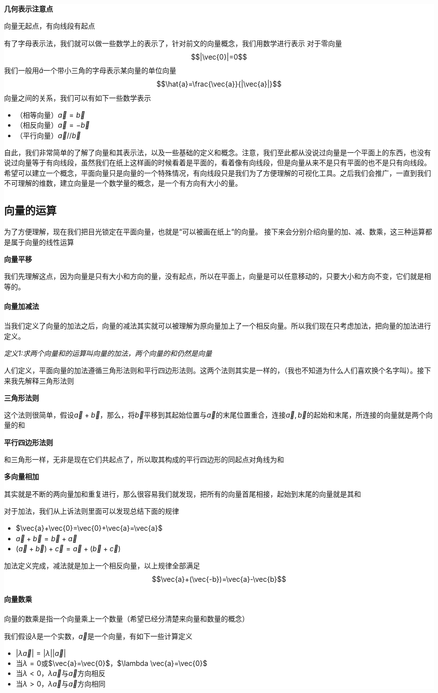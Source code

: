 **几何表示注意点**

向量无起点，有向线段有起点

有了字母表示法，我们就可以做一些数学上的表示了，针对前文的向量概念，我们用数学进行表示
对于零向量
$$|\vec{0}|=0$$
我们一般用$\hat{a}$一个带小三角的字母表示某向量的单位向量
$$\hat{a}=\frac{\vec{a}}{|\vec{a}|}$$
向量之间的关系，我们可以有如下一些数学表示
- （相等向量）$\vec{a}=\vec{b}$
- （相反向量）$\vec{a}=-\vec{b}$
- （平行向量）$\vec{a}//\vec{b}$

自此，我们非常简单的了解了向量和其表示法，以及一些基础的定义和概念。注意，我们至此都从没说过向量是一个平面上的东西，也没有说过向量等于有向线段，虽然我们在纸上这样画的时候看着是平面的，看着像有向线段，但是向量从来不是只有平面的也不是只有向线段。希望可以建立一个概念，平面向量只是向量的一个特殊情况，有向线段只是我们为了方便理解的可视化工具。之后我们会推广，一直到我们不可理解的维数，建立向量是一个数学量的概念，是一个有方向有大小的量。

## 向量的运算
为了方便理解，现在我们把目光锁定在平面向量，也就是“可以被画在纸上“的向量。
接下来会分别介绍向量的加、减、数乘，这三种运算都是属于向量的线性运算

**向量平移**

我们先理解这点，因为向量是只有大小和方向的量，没有起点，所以在平面上，向量是可以任意移动的，只要大小和方向不变，它们就是相等的。

#### 向量加减法
当我们定义了向量的加法之后，向量的减法其实就可以被理解为原向量加上了一个相反向量。所以我们现在只考虑加法，把向量的加法进行定义。

*定义1:求两个向量和的运算叫向量的加法，两个向量的和仍然是向量*

人们定义，平面向量的加法遵循三角形法则和平行四边形法则。这两个法则其实是一样的，（我也不知道为什么人们喜欢换个名字叫）。接下来我先解释三角形法则

**三角形法则**

这个法则很简单，假设$\vec{a}+\vec{b}$，那么，将$\vec{b}$平移到其起始位置与$\vec{a}$的末尾位置重合，连接$\vec{a},\vec{b}$的起始和末尾，所连接的向量就是两个向量的和

**平行四边形法则**

和三角形一样，无非是现在它们共起点了，所以取其构成的平行四边形的同起点对角线为和

**多向量相加**

其实就是不断的两向量加和重复进行，那么很容易我们就发现，把所有的向量首尾相接，起始到末尾的向量就是其和

对于加法，我们从上诉法则里面可以发现总结下面的规律
- $\vec{a}+\vec{0}=\vec{0}+\vec{a}=\vec{a}$
- $\vec{a}+\vec{b}=\vec{b}+\vec{a}$
- $(\vec{a}+\vec{b})+\vec{c}=\vec{a}+(\vec{b}+\vec{c})$

加法定义完成，减法就是加上一个相反向量，以上规律全部满足
$$\vec{a}+(\vec{-b})=\vec{a}-\vec{b}$$

#### 向量数乘
向量的数乘是指一个向量乘上一个数量（希望已经分清楚来向量和数量的概念）

我们假设$\lambda$是一个实数，$\vec{a}$是一个向量，有如下一些计算定义
- $|\lambda \vec{a}|=|\lambda||\vec{a}|$
- 当$\lambda=0$或$\vec{a}=\vec{0}$，$\lambda \vec{a}=\vec{0}$
- 当$\lambda<0$，$\lambda\vec{a}$与$\vec{a}$方向相反
- 当$\lambda>0$，$\lambda\vec{a}$与$\vec{a}$方向相同
